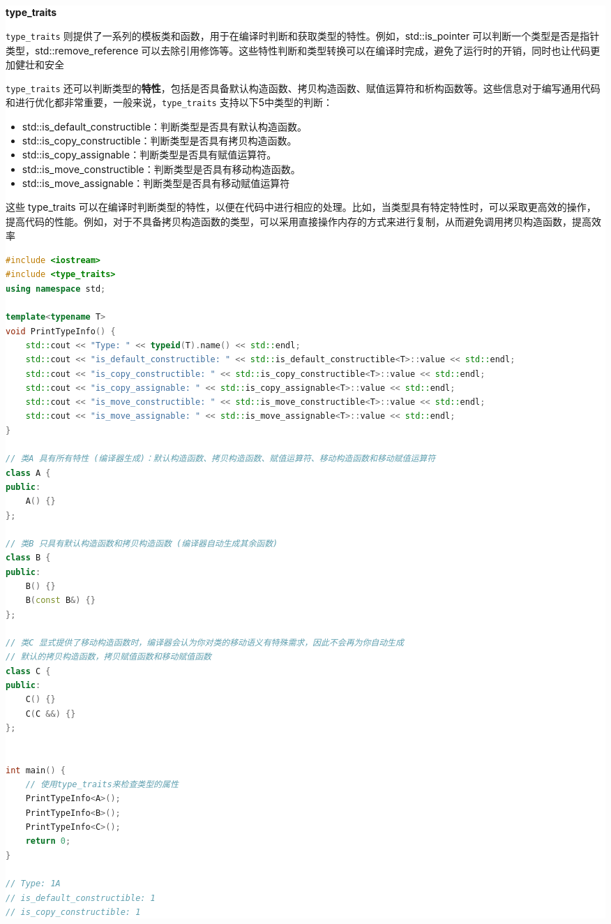 **type_traits**

`type_traits` 则提供了一系列的模板类和函数，用于在编译时判断和获取类型的特性。例如，std::is_pointer 可以判断一个类型是否是指针类型，std::remove_reference 可以去除引用修饰等。这些特性判断和类型转换可以在编译时完成，避免了运行时的开销，同时也让代码更加健壮和安全

`type_traits` 还可以判断类型的**特性**，包括是否具备默认构造函数、拷贝构造函数、赋值运算符和析构函数等。这些信息对于编写通用代码和进行优化都非常重要，一般来说，`type_traits` 支持以下5中类型的判断：

- std::is_default_constructible：判断类型是否具有默认构造函数。
- std::is_copy_constructible：判断类型是否具有拷贝构造函数。
- std::is_copy_assignable：判断类型是否具有赋值运算符。
- std::is_move_constructible：判断类型是否具有移动构造函数。
- std::is_move_assignable：判断类型是否具有移动赋值运算符

这些 type_traits 可以在编译时判断类型的特性，以便在代码中进行相应的处理。比如，当类型具有特定特性时，可以采取更高效的操作，提高代码的性能。例如，对于不具备拷贝构造函数的类型，可以采用直接操作内存的方式来进行复制，从而避免调用拷贝构造函数，提高效率

```c++
#include <iostream>
#include <type_traits>
using namespace std;

template<typename T>
void PrintTypeInfo() {
    std::cout << "Type: " << typeid(T).name() << std::endl;
    std::cout << "is_default_constructible: " << std::is_default_constructible<T>::value << std::endl;
    std::cout << "is_copy_constructible: " << std::is_copy_constructible<T>::value << std::endl;
    std::cout << "is_copy_assignable: " << std::is_copy_assignable<T>::value << std::endl;
    std::cout << "is_move_constructible: " << std::is_move_constructible<T>::value << std::endl;
    std::cout << "is_move_assignable: " << std::is_move_assignable<T>::value << std::endl;
}

// 类A 具有所有特性 (编译器生成)：默认构造函数、拷贝构造函数、赋值运算符、移动构造函数和移动赋值运算符
class A {
public:
    A() {}
};

// 类B 只具有默认构造函数和拷贝构造函数 (编译器自动生成其余函数)
class B {
public:
    B() {}
    B(const B&) {}
};

// 类C 显式提供了移动构造函数时，编译器会认为你对类的移动语义有特殊需求，因此不会再为你自动生成
// 默认的拷贝构造函数，拷贝赋值函数和移动赋值函数
class C {
public:
    C() {}
    C(C &&) {}
};


int main() {
    // 使用type_traits来检查类型的属性
    PrintTypeInfo<A>();
    PrintTypeInfo<B>();
    PrintTypeInfo<C>();
    return 0;
}

// Type: 1A
// is_default_constructible: 1
// is_copy_constructible: 1
```